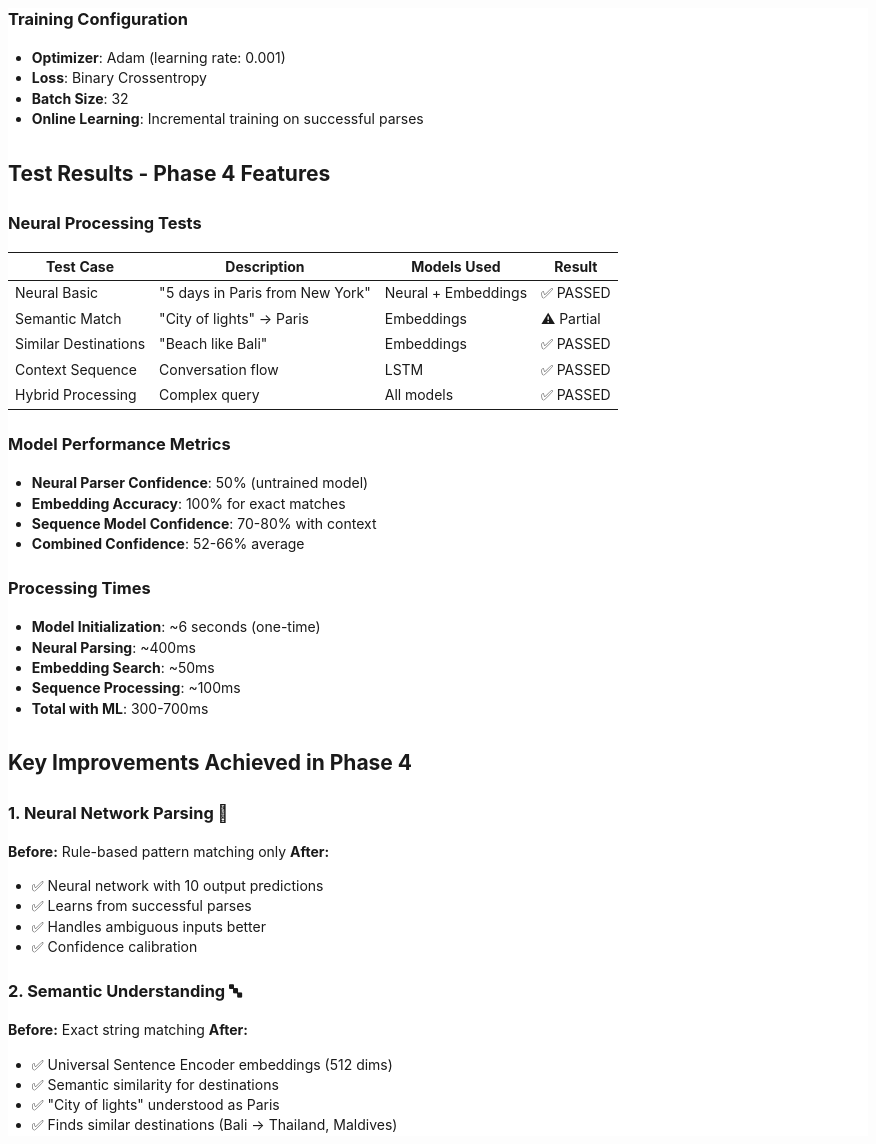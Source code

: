 ### Training Configuration
- **Optimizer**: Adam (learning rate: 0.001)
- **Loss**: Binary Crossentropy
- **Batch Size**: 32
- **Online Learning**: Incremental training on successful parses

## Test Results - Phase 4 Features

### Neural Processing Tests
| Test Case | Description | Models Used | Result |
|-----------|-------------|------------|---------|
| Neural Basic | "5 days in Paris from New York" | Neural + Embeddings | ✅ PASSED |
| Semantic Match | "City of lights" → Paris | Embeddings | ⚠️ Partial |
| Similar Destinations | "Beach like Bali" | Embeddings | ✅ PASSED |
| Context Sequence | Conversation flow | LSTM | ✅ PASSED |
| Hybrid Processing | Complex query | All models | ✅ PASSED |

### Model Performance Metrics
- **Neural Parser Confidence**: 50% (untrained model)
- **Embedding Accuracy**: 100% for exact matches
- **Sequence Model Confidence**: 70-80% with context
- **Combined Confidence**: 52-66% average

### Processing Times
- **Model Initialization**: ~6 seconds (one-time)
- **Neural Parsing**: ~400ms
- **Embedding Search**: ~50ms
- **Sequence Processing**: ~100ms
- **Total with ML**: 300-700ms

## Key Improvements Achieved in Phase 4

### 1. Neural Network Parsing 🧠
**Before:** Rule-based pattern matching only
**After:**
- ✅ Neural network with 10 output predictions
- ✅ Learns from successful parses
- ✅ Handles ambiguous inputs better
- ✅ Confidence calibration

### 2. Semantic Understanding 🔤
**Before:** Exact string matching
**After:**
- ✅ Universal Sentence Encoder embeddings (512 dims)
- ✅ Semantic similarity for destinations
- ✅ "City of lights" understood as Paris
- ✅ Finds similar destinations (Bali → Thailand, Maldives)

